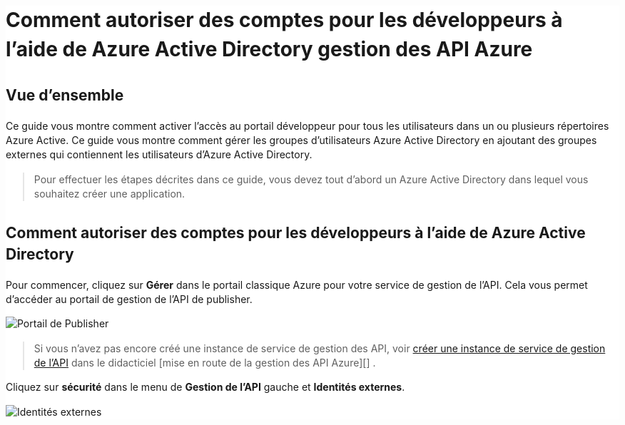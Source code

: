 <properties 
    pageTitle="Comment autoriser des comptes pour les développeurs à l’aide de Azure Active Directory gestion des API Azure" 
    description="Découvrez comment autoriser les utilisateurs à l’aide d’Azure Active Directory gestion des API." 
    services="api-management" 
    documentationCenter="API Management" 
    authors="steved0x" 
    manager="erikre" 
    editor=""/>

<tags 
    ms.service="api-management" 
    ms.workload="mobile" 
    ms.tgt_pltfrm="na" 
    ms.devlang="na" 
    ms.topic="article" 
    ms.date="10/25/2016" 
    ms.author="sdanie"/>

# <a name="how-to-authorize-developer-accounts-using-azure-active-directory-in-azure-api-management"></a>Comment autoriser des comptes pour les développeurs à l’aide de Azure Active Directory gestion des API Azure


## <a name="overview"></a>Vue d’ensemble
Ce guide vous montre comment activer l’accès au portail développeur pour tous les utilisateurs dans un ou plusieurs répertoires Azure Active. Ce guide vous montre comment gérer les groupes d’utilisateurs Azure Active Directory en ajoutant des groupes externes qui contiennent les utilisateurs d’Azure Active Directory.

>Pour effectuer les étapes décrites dans ce guide, vous devez tout d’abord un Azure Active Directory dans lequel vous souhaitez créer une application.

## <a name="how-to-authorize-developer-accounts-using-azure-active-directory"></a>Comment autoriser des comptes pour les développeurs à l’aide de Azure Active Directory

Pour commencer, cliquez sur **Gérer** dans le portail classique Azure pour votre service de gestion de l’API. Cela vous permet d’accéder au portail de gestion de l’API de publisher.

![Portail de Publisher][api-management-management-console]

>Si vous n’avez pas encore créé une instance de service de gestion des API, voir [créer une instance de service de gestion de l’API][] dans le didacticiel [mise en route de la gestion des API Azure][] .

Cliquez sur **sécurité** dans le menu de **Gestion de l’API** gauche et **Identités externes**.

![Identités externes][api-management-security-external-identities]


[api-management-management-console]: ./media/api-management-howto-aad/api-management-management-console.png
[api-management-security-external-identities]: ./media/api-management-howto-aad/api-management-security-external-identities.png
[api-management-security-aad-new]: ./media/api-management-howto-aad/api-management-security-aad-new.png
[api-management-new-aad-application-menu]: ./media/api-management-howto-aad/api-management-new-aad-application-menu.png
[api-management-new-aad-application-1]: ./media/api-management-howto-aad/api-management-new-aad-application-1.png
[api-management-new-aad-application-2]: ./media/api-management-howto-aad/api-management-new-aad-application-2.png
[api-management-new-aad-app-created]: ./media/api-management-howto-aad/api-management-new-aad-app-created.png
[api-management-aad-app-permissions]: ./media/api-management-howto-aad/api-management-aad-app-permissions.png
[api-management-aad-app-client-id]: ./media/api-management-howto-aad/api-management-aad-app-client-id.png
[api-management-client-id]: ./media/api-management-howto-aad/api-management-client-id.png
[api-management-aad-key-before-save]: ./media/api-management-howto-aad/api-management-aad-key-before-save.png
[api-management-aad-key-after-save]: ./media/api-management-howto-aad/api-management-aad-key-after-save.png
[api-management-client-secret]: ./media/api-management-howto-aad/api-management-client-secret.png
[api-management-client-allowed-tenants]: ./media/api-management-howto-aad/api-management-client-allowed-tenants.png
[api-management-client-allowed-tenants-save]: ./media/api-management-howto-aad/api-management-client-allowed-tenants-save.png
[api-management-aad-delegated-permissions]: ./media/api-management-howto-aad/api-management-aad-delegated-permissions.png
[api-management-dev-portal-signin]: ./media/api-management-howto-aad/api-management-dev-portal-signin.png
[api-management-aad-signin]: ./media/api-management-howto-aad/api-management-aad-signin.png
[api-management-complete-registration]: ./media/api-management-howto-aad/api-management-complete-registration.png
[api-management-registration-complete]: ./media/api-management-howto-aad/api-management-registration-complete.png
[api-management-aad-app-multi-tenant]: ./media/api-management-howto-aad/api-management-aad-app-multi-tenant.png
[api-management-aad-reply-url]: ./media/api-management-howto-aad/api-management-aad-reply-url.png
[api-management-permissions-form]: ./media/api-management-howto-aad/api-management-permissions-form.png
[api-management-configure-product]: ./media/api-management-howto-aad/api-management-configure-product.png
[api-management-add-groups]: ./media/api-management-howto-aad/api-management-add-groups.png
[api-management-select-group]: ./media/api-management-howto-aad/api-management-select-group.png
[api-management-aad-groups-list]: ./media/api-management-howto-aad/api-management-aad-groups-list.png
[api-management-aad-group-added]: ./media/api-management-howto-aad/api-management-aad-group-added.png
[api-management-groups]: ./media/api-management-howto-aad/api-management-groups.png
[api-management-edit-group]: ./media/api-management-howto-aad/api-management-edit-group.png
[How to add operations to an API]: api-management-howto-add-operations.md
[How to add and publish a product]: api-management-howto-add-products.md
[Monitoring and analytics]: api-management-monitoring.md
[Add APIs to a product]: api-management-howto-add-products.md#add-apis
[Publish a product]: api-management-howto-add-products.md#publish-product
[Prise en main avec la gestion des API Azure]: api-management-get-started.md
[API Management policy reference]: api-management-policy-reference.md
[Caching policies]: api-management-policy-reference.md#caching-policies
[Créer une instance de service de gestion de l’API]: api-management-get-started.md#create-service-instance
[http://oauth.net/2/]: http://oauth.net/2/
[WebApp-GraphAPI-DotNet]: https://github.com/AzureADSamples/WebApp-GraphAPI-DotNet
[Accéder à l’API de graphique]: http://msdn.microsoft.com/library/azure/dn132599.aspx#BKMK_Graph
[Prerequisites]: #prerequisites
[Configure an OAuth 2.0 authorization server in API Management]: #step1
[Configure an API to use OAuth 2.0 user authorization]: #step2
[Test the OAuth 2.0 user authorization in the Developer Portal]: #step3
[Next steps]: #next-steps
[Connectez-vous au portail développeur à l’aide d’un compte Azure Active Directory]: #Log-in-to-the-Developer-portal-using-an-Azure-Active-Directory-account